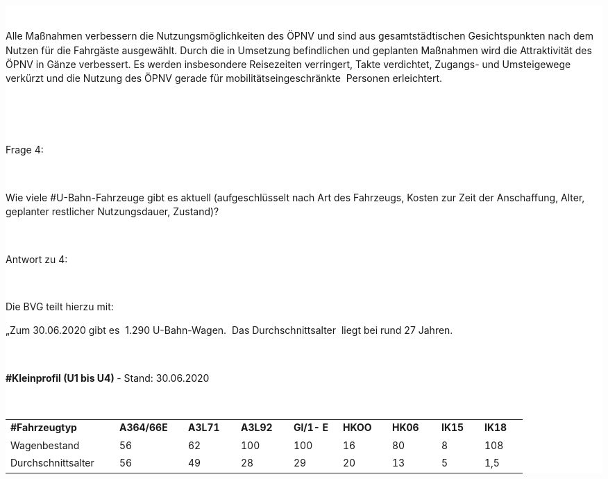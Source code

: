 &nbsp;

Alle Maßnahmen verbessern die Nutzungsmöglichkeiten des ÖPNV und sind aus gesamtstädtischen Gesichtspunkten nach dem Nutzen für die Fahrgäste ausgewählt. Durch die in Umsetzung befindlichen und geplanten Maßnahmen wird die Attraktivität des ÖPNV in Gänze verbessert. Es werden insbesondere Reisezeiten verringert, Takte verdichtet, Zugangs- und Umsteigewege verkürzt und die Nutzung des ÖPNV gerade für mobilitätseingeschränkte  Personen erleichtert.

&nbsp;

&nbsp;

Frage 4:

&nbsp;

Wie viele #U-Bahn-Fahrzeuge gibt es aktuell (aufgeschlüsselt nach Art des Fahrzeugs, Kosten zur Zeit der Anschaffung, Alter, geplanter restlicher Nutzungsdauer, Zustand)?

&nbsp;

Antwort zu 4:

&nbsp;

Die BVG teilt hierzu mit:

„Zum 30.06.2020 gibt es  1.290 U-Bahn-Wagen.  Das Durchschnittsalter  liegt bei rund 27 Jahren.

&nbsp;

<strong>#Kleinprofil (U1 bis U4) </strong>- Stand: 30.06.2020

&nbsp;
<table>
<tbody>
<tr>
<td width="143"><strong>#Fahrzeugtyp</strong></td>
<td width="85"><strong>A364/66E</strong></td>
<td width="62"><strong>A3L71</strong></td>
<td width="62"><strong>A3L92</strong></td>
<td width="57"><strong>Gl/1- E</strong></td>
<td width="57"><strong>HKOO</strong></td>
<td width="57"><strong>HK06</strong></td>
<td width="48"><strong>IK15</strong></td>
<td width="48"><strong>IK18</strong></td>
</tr>
<tr>
<td width="143">Wagenbestand</td>
<td width="85">56</td>
<td width="62">62</td>
<td width="62">100</td>
<td width="57">100</td>
<td width="57">16</td>
<td width="57">80</td>
<td width="48">8</td>
<td width="48">108</td>
</tr>
<tr>
<td width="143">Durchschnittsalter</td>
<td width="85">56</td>
<td width="62">49</td>
<td width="62">28</td>
<td width="57">29</td>
<td width="57">20</td>
<td width="57">13</td>
<td width="48">5</td>
<td width="48">1,5</td>
</tr>
</tbody>